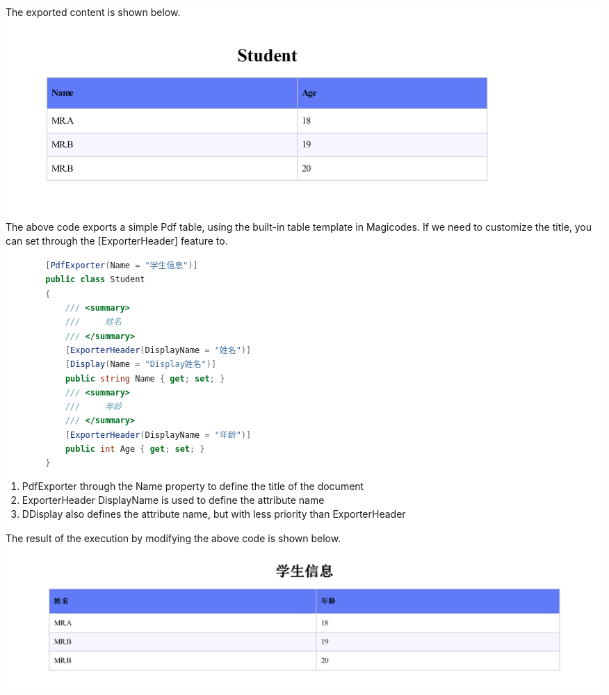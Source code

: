 The exported content is shown below.

![3.基础教程之导出Pdf收据-1](../res/3.基础教程之导出Pdf收据-1.png)

The above code exports a simple Pdf table, using the built-in table template in Magicodes. If we need to customize the title, you can set through the [ExporterHeader] feature to.

```csharp
        [PdfExporter(Name = "学生信息")]
        public class Student
        {
            /// <summary>
            ///     姓名
            /// </summary>
            [ExporterHeader(DisplayName = "姓名")]
            [Display(Name = "Display姓名")]
            public string Name { get; set; }
            /// <summary>
            ///     年龄
            /// </summary>
            [ExporterHeader(DisplayName = "年龄")]
            public int Age { get; set; }
        }
```
1. PdfExporter through the Name property to define the title of the document
2. ExporterHeader DisplayName is used to define the attribute name
3. DDisplay also defines the attribute name, but with less priority than ExporterHeader

The result of the execution by modifying the above code is shown below.

![3.基础教程之导出Pdf收据-2](../res/3.基础教程之导出Pdf收据-2.png)
